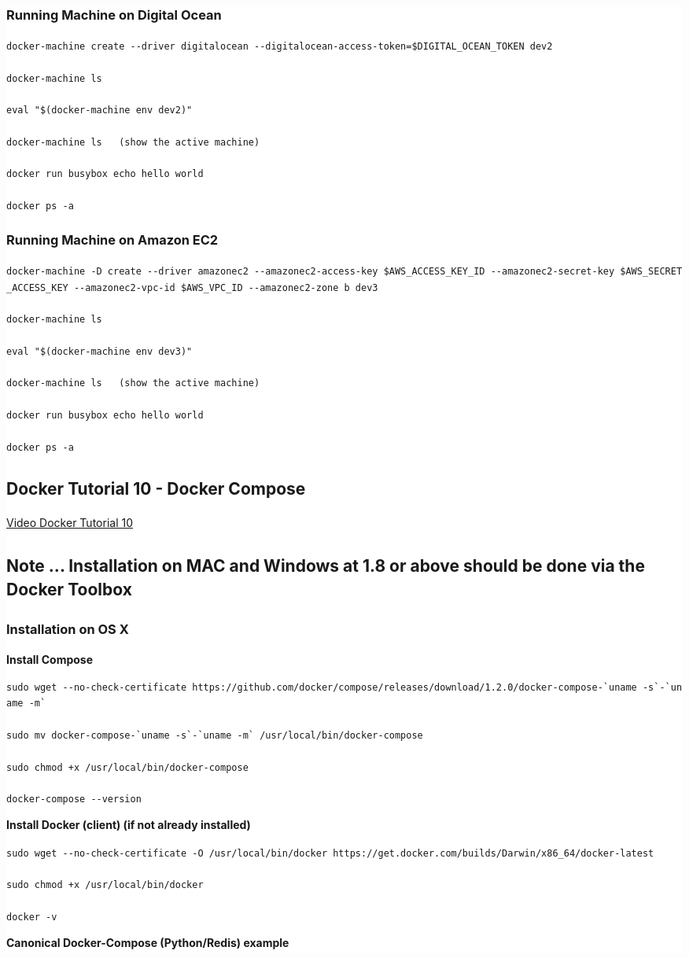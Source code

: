### Running Machine on Digital Ocean

```
docker-machine create --driver digitalocean --digitalocean-access-token=$DIGITAL_OCEAN_TOKEN dev2

docker-machine ls

eval "$(docker-machine env dev2)"

docker-machine ls   (show the active machine)

docker run busybox echo hello world

docker ps -a
```  

### Running Machine on Amazon EC2

```
docker-machine -D create --driver amazonec2 --amazonec2-access-key $AWS_ACCESS_KEY_ID --amazonec2-secret-key $AWS_SECRET_ACCESS_KEY --amazonec2-vpc-id $AWS_VPC_ID --amazonec2-zone b dev3

docker-machine ls

eval "$(docker-machine env dev3)"

docker-machine ls   (show the active machine)

docker run busybox echo hello world

docker ps -a
``` 

Docker Tutorial 10 -  Docker Compose
------------------- 

[Video Docker Tutorial 10 ](https://blog.docker.com/2015/05/docker-tutorial-10-docker-compose/)

## Note ... Installation on MAC and Windows at 1.8 or above should be done via the Docker Toolbox

### Installation on OS X

**Install Compose** 
```
sudo wget --no-check-certificate https://github.com/docker/compose/releases/download/1.2.0/docker-compose-`uname -s`-`uname -m`

sudo mv docker-compose-`uname -s`-`uname -m` /usr/local/bin/docker-compose

sudo chmod +x /usr/local/bin/docker-compose

docker-compose --version
```
**Install Docker (client)  (if not already installed)** 
```
sudo wget --no-check-certificate -O /usr/local/bin/docker https://get.docker.com/builds/Darwin/x86_64/docker-latest

sudo chmod +x /usr/local/bin/docker

docker -v
```
**Canonical Docker-Compose (Python/Redis) example**
